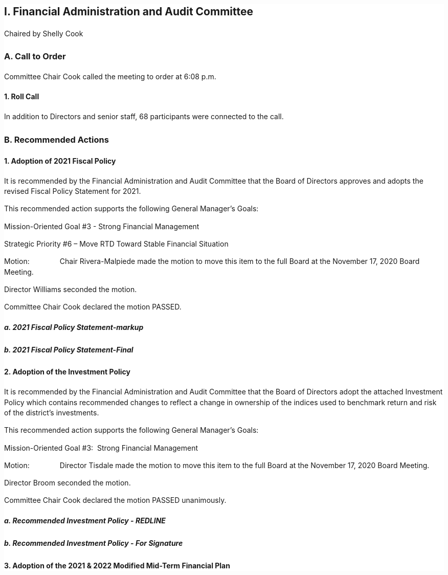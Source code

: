 ## I. Financial Administration and Audit Committee

Chaired by Shelly Cook

### A. Call to Order

Committee Chair Cook called the meeting to order at 6:08 p.m.

#### 1. Roll Call

In addition to Directors and senior staff, 68 participants were connected to the call.

### B. Recommended Actions

#### 1. Adoption of 2021 Fiscal Policy

It is recommended by the Financial Administration and Audit Committee that the Board of Directors approves and adopts the revised Fiscal Policy Statement for 2021.

This recommended action supports the following General Manager’s Goals:

Mission-Oriented Goal #3 - Strong Financial Management

Strategic Priority #6 – Move RTD Toward Stable Financial Situation

Motion:               Chair Rivera-Malpiede made the motion to move this item to the full Board at the November 17, 2020 Board Meeting.

Director Williams seconded the motion.

Committee Chair Cook declared the motion PASSED.

##### a. 2021 Fiscal Policy Statement-markup

##### b. 2021 Fiscal Policy Statement-Final

#### 2. Adoption of the Investment Policy

It is recommended by the Financial Administration and Audit Committee that the Board of Directors adopt the attached Investment Policy which contains recommended changes to reflect a change in ownership of the indices used to benchmark return and risk of the district’s investments.

This recommended action supports the following General Manager’s Goals:

Mission-Oriented Goal #3:  Strong Financial Management

Motion:               Director Tisdale made the motion to move this item to the full Board at the November 17, 2020 Board Meeting.

Director Broom seconded the motion.

Committee Chair Cook declared the motion PASSED unanimously.

##### a. Recommended Investment Policy - REDLINE

##### b. Recommended Investment Policy - For Signature

#### 3. Adoption of the 2021 & 2022 Modified Mid-Term Financial Plan
